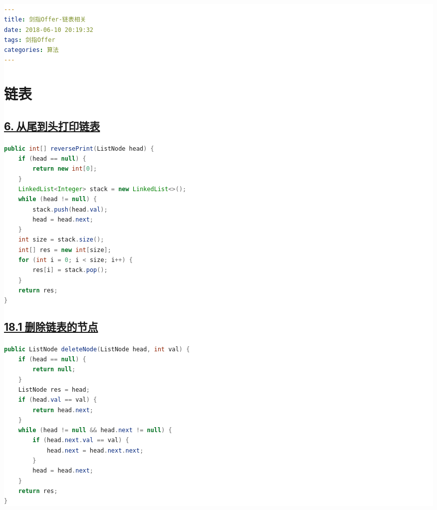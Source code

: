```yaml
---
title: 剑指Offer-链表相关
date: 2018-06-10 20:19:32
tags: 剑指Offer
categories: 算法
---
```

# 链表

## [6. 从尾到头打印链表](https://leetcode-cn.com/problems/cong-wei-dao-tou-da-yin-lian-biao-lcof/)
```java
public int[] reversePrint(ListNode head) {
    if (head == null) {
        return new int[0];
    }
    LinkedList<Integer> stack = new LinkedList<>();
    while (head != null) {
        stack.push(head.val);
        head = head.next;
    }
    int size = stack.size();
    int[] res = new int[size];
    for (int i = 0; i < size; i++) {
        res[i] = stack.pop();
    }
    return res;
}
```

## [18.1 删除链表的节点](https://leetcode-cn.com/problems/shan-chu-lian-biao-de-jie-dian-lcof/)
```java
public ListNode deleteNode(ListNode head, int val) {
    if (head == null) {
        return null;
    }
    ListNode res = head;
    if (head.val == val) {
        return head.next;
    }
    while (head != null && head.next != null) {
        if (head.next.val == val) {
            head.next = head.next.next;
        }
        head = head.next;
    }
    return res;
}
```
